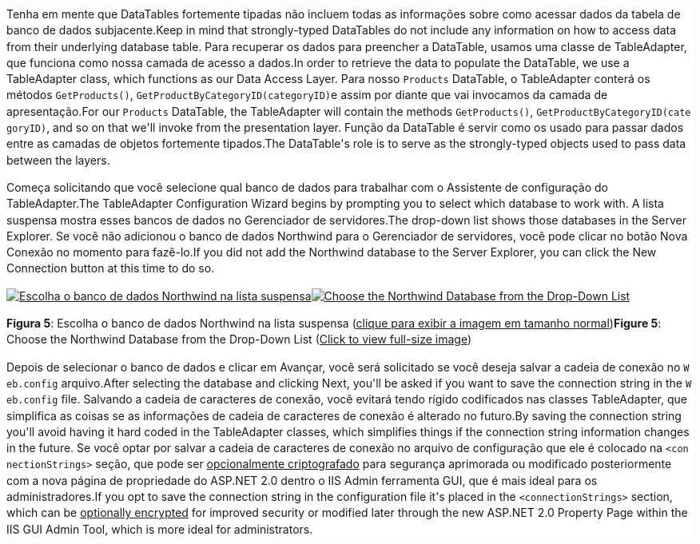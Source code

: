 <span data-ttu-id="6a04b-202">Tenha em mente que DataTables fortemente tipadas não incluem todas as informações sobre como acessar dados da tabela de banco de dados subjacente.</span><span class="sxs-lookup"><span data-stu-id="6a04b-202">Keep in mind that strongly-typed DataTables do not include any information on how to access data from their underlying database table.</span></span> <span data-ttu-id="6a04b-203">Para recuperar os dados para preencher a DataTable, usamos uma classe de TableAdapter, que funciona como nossa camada de acesso a dados.</span><span class="sxs-lookup"><span data-stu-id="6a04b-203">In order to retrieve the data to populate the DataTable, we use a TableAdapter class, which functions as our Data Access Layer.</span></span> <span data-ttu-id="6a04b-204">Para nosso `Products` DataTable, o TableAdapter conterá os métodos `GetProducts()`, `GetProductByCategoryID(categoryID)`e assim por diante que vai invocamos da camada de apresentação.</span><span class="sxs-lookup"><span data-stu-id="6a04b-204">For our `Products` DataTable, the TableAdapter will contain the methods `GetProducts()`, `GetProductByCategoryID(categoryID)`, and so on that we'll invoke from the presentation layer.</span></span> <span data-ttu-id="6a04b-205">Função da DataTable é servir como os usado para passar dados entre as camadas de objetos fortemente tipados.</span><span class="sxs-lookup"><span data-stu-id="6a04b-205">The DataTable's role is to serve as the strongly-typed objects used to pass data between the layers.</span></span>

<span data-ttu-id="6a04b-206">Começa solicitando que você selecione qual banco de dados para trabalhar com o Assistente de configuração do TableAdapter.</span><span class="sxs-lookup"><span data-stu-id="6a04b-206">The TableAdapter Configuration Wizard begins by prompting you to select which database to work with.</span></span> <span data-ttu-id="6a04b-207">A lista suspensa mostra esses bancos de dados no Gerenciador de servidores.</span><span class="sxs-lookup"><span data-stu-id="6a04b-207">The drop-down list shows those databases in the Server Explorer.</span></span> <span data-ttu-id="6a04b-208">Se você não adicionou o banco de dados Northwind para o Gerenciador de servidores, você pode clicar no botão Nova Conexão no momento para fazê-lo.</span><span class="sxs-lookup"><span data-stu-id="6a04b-208">If you did not add the Northwind database to the Server Explorer, you can click the New Connection button at this time to do so.</span></span>


<span data-ttu-id="6a04b-209">[![Escolha o banco de dados Northwind na lista suspensa](creating-a-data-access-layer-vb/_static/image12.png)](creating-a-data-access-layer-vb/_static/image11.png)</span><span class="sxs-lookup"><span data-stu-id="6a04b-209">[![Choose the Northwind Database from the Drop-Down List](creating-a-data-access-layer-vb/_static/image12.png)](creating-a-data-access-layer-vb/_static/image11.png)</span></span>

<span data-ttu-id="6a04b-210">**Figura 5**: Escolha o banco de dados Northwind na lista suspensa ([clique para exibir a imagem em tamanho normal](creating-a-data-access-layer-vb/_static/image13.png))</span><span class="sxs-lookup"><span data-stu-id="6a04b-210">**Figure 5**: Choose the Northwind Database from the Drop-Down List ([Click to view full-size image](creating-a-data-access-layer-vb/_static/image13.png))</span></span>


<span data-ttu-id="6a04b-211">Depois de selecionar o banco de dados e clicar em Avançar, você será solicitado se você deseja salvar a cadeia de conexão no `Web.config` arquivo.</span><span class="sxs-lookup"><span data-stu-id="6a04b-211">After selecting the database and clicking Next, you'll be asked if you want to save the connection string in the `Web.config` file.</span></span> <span data-ttu-id="6a04b-212">Salvando a cadeia de caracteres de conexão, você evitará tendo rígido codificados nas classes TableAdapter, que simplifica as coisas se as informações de cadeia de caracteres de conexão é alterado no futuro.</span><span class="sxs-lookup"><span data-stu-id="6a04b-212">By saving the connection string you'll avoid having it hard coded in the TableAdapter classes, which simplifies things if the connection string information changes in the future.</span></span> <span data-ttu-id="6a04b-213">Se você optar por salvar a cadeia de caracteres de conexão no arquivo de configuração que ele é colocado na `<connectionStrings>` seção, que pode ser [opcionalmente criptografado](http://aspnet.4guysfromrolla.com/articles/021506-1.aspx) para segurança aprimorada ou modificado posteriormente com a nova página de propriedade do ASP.NET 2.0 dentro o IIS Admin ferramenta GUI, que é mais ideal para os administradores.</span><span class="sxs-lookup"><span data-stu-id="6a04b-213">If you opt to save the connection string in the configuration file it's placed in the `<connectionStrings>` section, which can be [optionally encrypted](http://aspnet.4guysfromrolla.com/articles/021506-1.aspx) for improved security or modified later through the new ASP.NET 2.0 Property Page within the IIS GUI Admin Tool, which is more ideal for administrators.</span></span>

